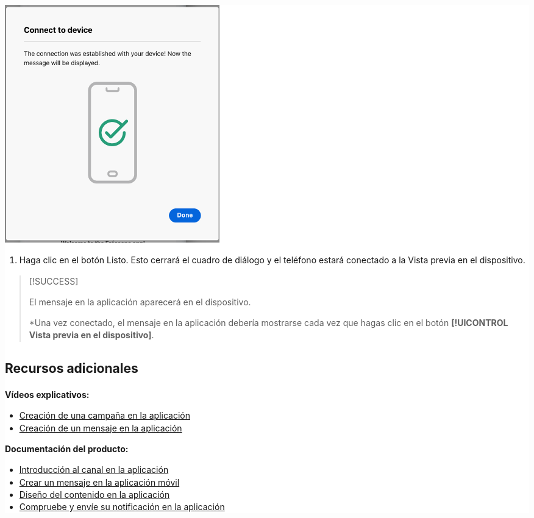    ![elemento emergente](/help/summit-labs/summit-lab-2024/l820-lab-workbook/assets/3-3-pop-up.png)

1. Haga clic en el botón Listo. Esto cerrará el cuadro de diálogo y el teléfono estará conectado a la Vista previa en el dispositivo.


>[!SUCCESS]
>
> El mensaje en la aplicación aparecerá en el dispositivo.
>
> *Una vez conectado, el mensaje en la aplicación debería mostrarse cada vez que hagas clic en el botón **[!UICONTROL Vista previa en el dispositivo]**.

## Recursos adicionales

**Vídeos explicativos:**

* [Creación de una campaña en la aplicación](/help/channels/create-an-in-app-campaign.md)
* [Creación de un mensaje en la aplicación](/help/channels/author-in-app-messages.md)

**Documentación del producto:**

* [Introducción al canal en la aplicación](https://experienceleague.adobe.com/es/docs/journey-optimizer/using/in-app/get-started-in-app)
* [Crear un mensaje en la aplicación móvil](https://experienceleague.adobe.com/es/docs/journey-optimizer/using/in-app/create-in-app)
* [Diseño del contenido en la aplicación](https://experienceleague.adobe.com/es/docs/journey-optimizer/using/in-app/design-in-app)
* [Compruebe y envíe su notificación en la aplicación](https://experienceleague.adobe.com/es/docs/journey-optimizer/using/in-app/send-in-app)
